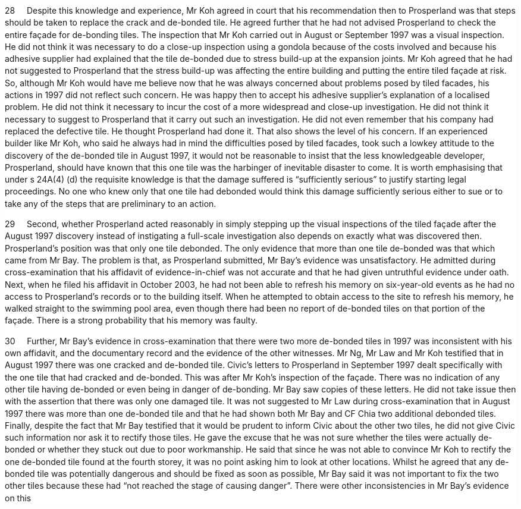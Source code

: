 28     Despite this knowledge and experience, Mr Koh agreed in court that his recommendation then to Prosperland was that steps should be taken to replace the crack and de-bonded tile. He agreed further that he had not advised Prosperland to check the entire façade for de-bonding tiles. The inspection that Mr Koh carried out in August or September 1997 was a visual inspection. He did not think it was necessary to do a close-up inspection using a gondola because of the costs involved and because his adhesive supplier had explained that the tile de-bonded due to stress build-up at the expansion joints. Mr Koh agreed that he had not suggested to Prosperland that the stress build-up was affecting the entire building and putting the entire tiled façade at risk. So, although Mr Koh would have me believe now that he was always concerned about problems posed by tiled facades, his actions in 1997 did not reflect such concern. He was happy then to accept his adhesive supplier’s explanation of a localised problem. He did not think it necessary to incur the cost of a more widespread and close-up investigation. He did not think it necessary to suggest to Prosperland that it carry out such an investigation. He did not even remember that his company had replaced the defective tile. He thought Prosperland had done it. That also shows the level of his concern. If an experienced builder like Mr Koh, who said he always had in mind the difficulties posed by tiled facades, took such a lowkey attitude to the discovery of the de-bonded tile in August 1997, it would not be reasonable to insist that the less knowledgeable developer, Prosperland, should have known that this one tile was the harbinger of inevitable disaster to come. It is worth emphasising that under s 24A(4) (d) the requisite knowledge is that the damage suffered is “sufficiently serious” to justify starting legal proceedings. No one who knew only that one tile had debonded would think this damage sufficiently serious either to sue or to take any of the steps that are preliminary to an action. 

29     Second, whether Prosperland acted reasonably in simply stepping up the visual inspections of the tiled façade after the August 1997 discovery instead of instigating a full-scale investigation also depends on exactly what was discovered then. Prosperland’s position was that only one tile debonded. The only evidence that more than one tile de-bonded was that which came from Mr Bay. The problem is that, as Prosperland submitted, Mr Bay’s evidence was unsatisfactory. He admitted during cross-examination that his affidavit of evidence-in-chief was not accurate and that he had given untruthful evidence under oath. Next, when he filed his affidavit in October 2003, he had not been able to refresh his memory on six-year-old events as he had no access to Prosperland’s records or to the building itself. When he attempted to obtain access to the site to refresh his memory, he walked straight to the swimming pool area, even though there had been no report of de-bonded tiles on that portion of the façade. There is a strong probability that his memory was faulty. 

30     Further, Mr Bay’s evidence in cross-examination that there were two more de-bonded tiles in 1997 was inconsistent with his own affidavit, and the documentary record and the evidence of the other witnesses. Mr Ng, Mr Law and Mr Koh testified that in August 1997 there was one cracked and de-bonded tile. Civic’s letters to Prosperland in September 1997 dealt specifically with the one tile that had cracked and de-bonded. This was after Mr Koh’s inspection of the façade. There was no indication of any other tile having de-bonded or even being in danger of de-bonding. Mr Bay saw copies of these letters. He did not take issue then with the assertion that there was only one damaged tile. It was not suggested to Mr Law during cross-examination that in August 1997 there was more than one de-bonded tile and that he had shown both Mr Bay and CF Chia two additional debonded tiles. Finally, despite the fact that Mr Bay testified that it would be prudent to inform Civic about the other two tiles, he did not give Civic such information nor ask it to rectify those tiles. He gave the excuse that he was not sure whether the tiles were actually de-bonded or whether they stuck out due to poor workmanship. He said that since he was not able to convince Mr Koh to rectify the one de-bonded tile found at the fourth storey, it was no point asking him to look at other locations. Whilst he agreed that any de-bonded tile was potentially dangerous and should be fixed as soon as possible, Mr Bay said it was not important to fix the two other tiles because these had “not reached the stage of causing danger”. There were other inconsistencies in Mr Bay’s evidence on this 
